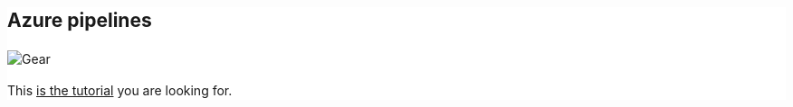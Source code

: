## Azure pipelines

![Gear](/images/colorful-toothed-wheels-171198.jpg)

This [is the tutorial](https://github.com/ciberado/azure-devops-workshop) you are looking for.
